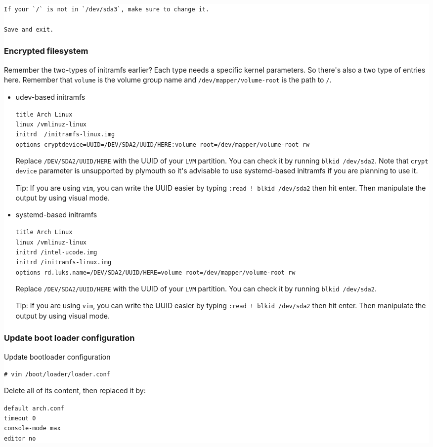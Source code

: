 	If your `/` is not in `/dev/sda3`, make sure to change it. 

	Save and exit.

### Encrypted filesystem

Remember the two-types of initramfs earlier? Each type needs a specific kernel parameters. So there's also a two type of entries here. Remember that `volume` is the volume group name and `/dev/mapper/volume-root` is the path to `/`.

+ udev-based initramfs

	```
	title Arch Linux  
	linux /vmlinuz-linux  
	initrd  /initramfs-linux.img  
	options cryptdevice=UUID=/DEV/SDA2/UUID/HERE:volume root=/dev/mapper/volume-root rw
	```

	Replace `/DEV/SDA2/UUID/HERE` with the UUID of your `LVM` partition. You can check it by running `blkid /dev/sda2`. Note that `cryptdevice` parameter  is unsupported by plymouth so it's advisable to use systemd-based initramfs if you are planning to use it.

	Tip: If you are using `vim`, you can write the UUID easier by typing `:read ! blkid /dev/sda2` then hit enter. Then manipulate the output by using visual mode.

+ systemd-based initramfs

	```
	title Arch Linux
	linux /vmlinuz-linux
	initrd /intel-ucode.img
	initrd /initramfs-linux.img
	options rd.luks.name=/DEV/SDA2/UUID/HERE=volume root=/dev/mapper/volume-root rw
	```

	Replace `/DEV/SDA2/UUID/HERE` with the UUID of your `LVM` partition. You can check it by running `blkid /dev/sda2`.

	Tip: If you are using `vim`, you can write the UUID easier by typing `:read ! blkid /dev/sda2` then hit enter. Then manipulate the output by using visual mode.

### Update boot loader configuration

Update bootloader configuration

```
# vim /boot/loader/loader.conf
```

Delete all of its content, then replaced it by:

```
default arch.conf
timeout 0
console-mode max
editor no
```
